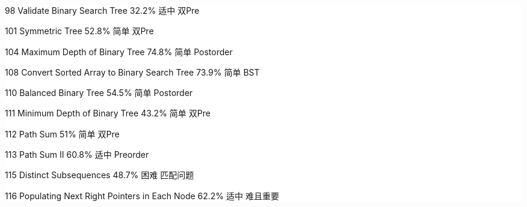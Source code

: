 98
Validate Binary Search Tree
32.2%
适中
双Pre

101
Symmetric Tree
52.8%
简单
双Pre

104
Maximum Depth of Binary Tree
74.8%
简单
Postorder

108
Convert Sorted Array to Binary Search Tree
73.9%
简单
BST

110
Balanced Binary Tree
54.5%
简单
Postorder

111
Minimum Depth of Binary Tree
43.2%
简单
双Pre

112
Path Sum
51%
简单
双Pre

113
Path Sum II
60.8%
适中
Preorder

115
Distinct Subsequences
48.7%
困难
匹配问题

116
Populating Next Right Pointers in Each Node
62.2%
适中
难且重要
